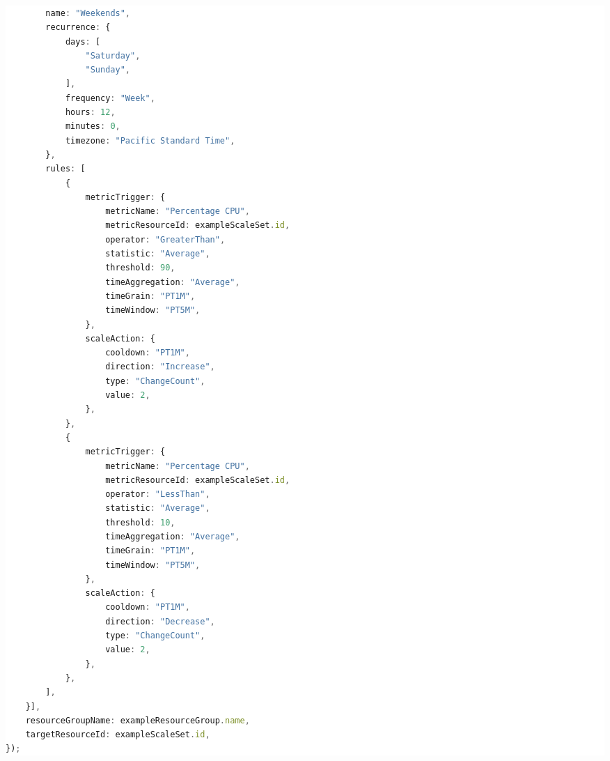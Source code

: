 ```typescript
        name: "Weekends",
        recurrence: {
            days: [
                "Saturday",
                "Sunday",
            ],
            frequency: "Week",
            hours: 12,
            minutes: 0,
            timezone: "Pacific Standard Time",
        },
        rules: [
            {
                metricTrigger: {
                    metricName: "Percentage CPU",
                    metricResourceId: exampleScaleSet.id,
                    operator: "GreaterThan",
                    statistic: "Average",
                    threshold: 90,
                    timeAggregation: "Average",
                    timeGrain: "PT1M",
                    timeWindow: "PT5M",
                },
                scaleAction: {
                    cooldown: "PT1M",
                    direction: "Increase",
                    type: "ChangeCount",
                    value: 2,
                },
            },
            {
                metricTrigger: {
                    metricName: "Percentage CPU",
                    metricResourceId: exampleScaleSet.id,
                    operator: "LessThan",
                    statistic: "Average",
                    threshold: 10,
                    timeAggregation: "Average",
                    timeGrain: "PT1M",
                    timeWindow: "PT5M",
                },
                scaleAction: {
                    cooldown: "PT1M",
                    direction: "Decrease",
                    type: "ChangeCount",
                    value: 2,
                },
            },
        ],
    }],
    resourceGroupName: exampleResourceGroup.name,
    targetResourceId: exampleScaleSet.id,
});
```
